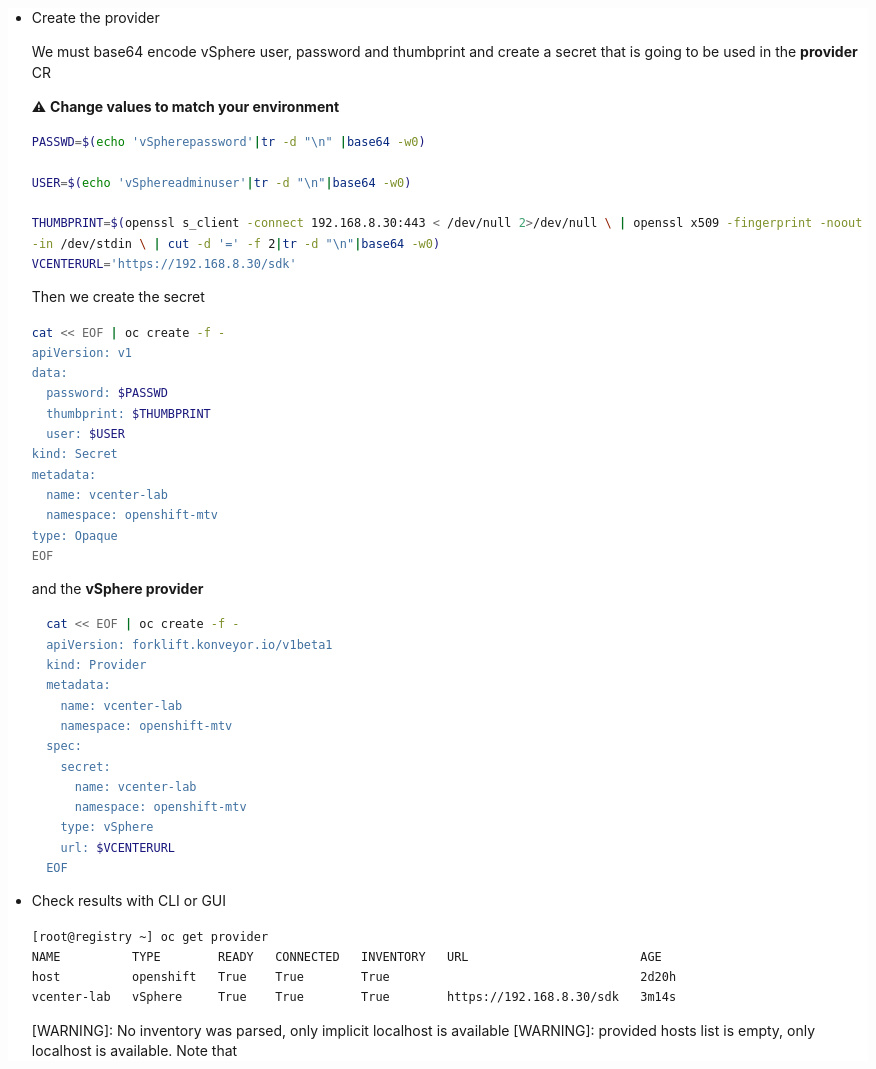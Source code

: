 - Create the  provider

   We must base64 encode vSphere user, password and thumbprint and create a secret that is going to be used in the **provider** CR

    **⚠**   **Change values to match your environment**

    ```bash
    PASSWD=$(echo 'vSpherepassword'|tr -d "\n" |base64 -w0)

    USER=$(echo 'vSphereadminuser'|tr -d "\n"|base64 -w0)

    THUMBPRINT=$(openssl s_client -connect 192.168.8.30:443 < /dev/null 2>/dev/null \ | openssl x509 -fingerprint -noout -in /dev/stdin \ | cut -d '=' -f 2|tr -d "\n"|base64 -w0)
    VCENTERURL='https://192.168.8.30/sdk' 
    ```

  Then we create the secret

    ```bash
    cat << EOF | oc create -f -
    apiVersion: v1
    data:
      password: $PASSWD
      thumbprint: $THUMBPRINT
      user: $USER
    kind: Secret
    metadata:
      name: vcenter-lab
      namespace: openshift-mtv
    type: Opaque
    EOF

    ```

  and the **vSphere provider**

  ```bash
    cat << EOF | oc create -f -
    apiVersion: forklift.konveyor.io/v1beta1
    kind: Provider
    metadata:
      name: vcenter-lab
      namespace: openshift-mtv
    spec:
      secret:
        name: vcenter-lab
        namespace: openshift-mtv
      type: vSphere
      url: $VCENTERURL
    EOF

  ```

- Check results with CLI or GUI

  ```bash
  [root@registry ~] oc get provider
  NAME          TYPE        READY   CONNECTED   INVENTORY   URL                        AGE
  host          openshift   True    True        True                                   2d20h
  vcenter-lab   vSphere     True    True        True        https://192.168.8.30/sdk   3m14s
  ```
  

  [WARNING]: No inventory was parsed, only implicit localhost is available
  [WARNING]: provided hosts list is empty, only localhost is available. Note that